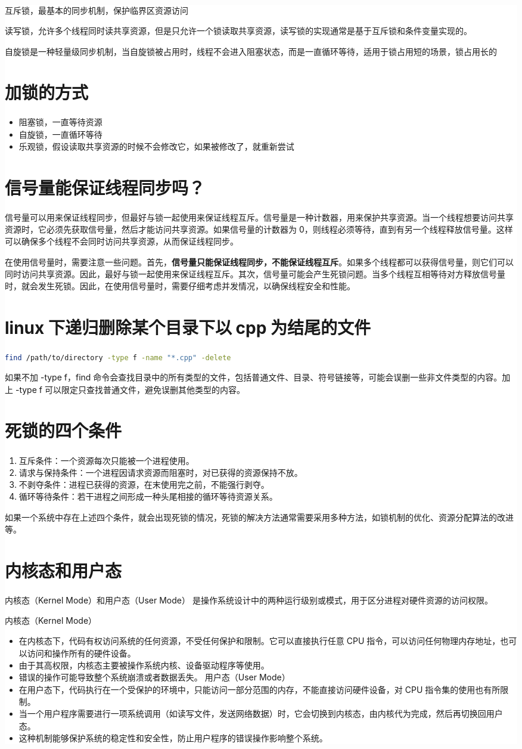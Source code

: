互斥锁，最基本的同步机制，保护临界区资源访问

读写锁，允许多个线程同时读共享资源，但是只允许一个锁读取共享资源，读写锁的实现通常是基于互斥锁和条件变量实现的。

自旋锁是一种轻量级同步机制，当自旋锁被占用时，线程不会进入阻塞状态，而是一直循环等待，适用于锁占用短的场景，锁占用长的

# 加锁的方式

- 阻塞锁，一直等待资源
- 自旋锁，一直循环等待
- 乐观锁，假设读取共享资源的时候不会修改它，如果被修改了，就重新尝试

# 信号量能保证线程同步吗？

信号量可以用来保证线程同步，但最好与锁一起使用来保证线程互斥。信号量是一种计数器，用来保护共享资源。当一个线程想要访问共享资源时，它必须先获取信号量，然后才能访问共享资源。如果信号量的计数器为 0，则线程必须等待，直到有另一个线程释放信号量。这样可以确保多个线程不会同时访问共享资源，从而保证线程同步。

在使用信号量时，需要注意一些问题。首先，**信号量只能保证线程同步，不能保证线程互斥**。如果多个线程都可以获得信号量，则它们可以同时访问共享资源。因此，最好与锁一起使用来保证线程互斥。其次，信号量可能会产生死锁问题。当多个线程互相等待对方释放信号量时，就会发生死锁。因此，在使用信号量时，需要仔细考虑并发情况，以确保线程安全和性能。

# linux 下递归删除某个目录下以 cpp 为结尾的文件

```bash
find /path/to/directory -type f -name "*.cpp" -delete
```

如果不加 -type f，find 命令会查找目录中的所有类型的文件，包括普通文件、目录、符号链接等，可能会误删一些非文件类型的内容。加上 -type f 可以限定只查找普通文件，避免误删其他类型的内容。

# 死锁的四个条件

1. 互斥条件：一个资源每次只能被一个进程使用。
2. 请求与保持条件：一个进程因请求资源而阻塞时，对已获得的资源保持不放。
3. 不剥夺条件：进程已获得的资源，在末使用完之前，不能强行剥夺。
4. 循环等待条件：若干进程之间形成一种头尾相接的循环等待资源关系。

如果一个系统中存在上述四个条件，就会出现死锁的情况，死锁的解决方法通常需要采用多种方法，如锁机制的优化、资源分配算法的改进等。

# 内核态和用户态

内核态（Kernel Mode）和用户态（User Mode） 是操作系统设计中的两种运行级别或模式，用于区分进程对硬件资源的访问权限。

内核态（Kernel Mode）

- 在内核态下，代码有权访问系统的任何资源，不受任何保护和限制。它可以直接执行任意 CPU 指令，可以访问任何物理内存地址，也可以访问和操作所有的硬件设备。
- 由于其高权限，内核态主要被操作系统内核、设备驱动程序等使用。
- 错误的操作可能导致整个系统崩溃或者数据丢失。
  用户态（User Mode）
- 在用户态下，代码执行在一个受保护的环境中，只能访问一部分范围的内存，不能直接访问硬件设备，对 CPU 指令集的使用也有所限制。
- 当一个用户程序需要进行一项系统调用（如读写文件，发送网络数据）时，它会切换到内核态，由内核代为完成，然后再切换回用户态。
- 这种机制能够保护系统的稳定性和安全性，防止用户程序的错误操作影响整个系统。
